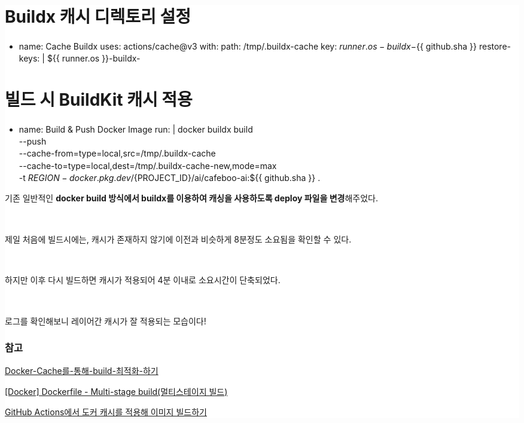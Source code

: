 # Buildx 캐시 디렉토리 설정
- name: Cache Buildx
  uses: actions/cache@v3
  with:
    path: /tmp/.buildx-cache
    key: ${{ runner.os }}-buildx-${{ github.sha }}
    restore-keys: |
      ${{ runner.os }}-buildx-

# 빌드 시 BuildKit 캐시 적용
- name: Build &amp; Push Docker Image
  run: |
    docker buildx build \
      --push \
      --cache-from=type=local,src=/tmp/.buildx-cache \
      --cache-to=type=local,dest=/tmp/.buildx-cache-new,mode=max \
      -t ${REGION}-docker.pkg.dev/${PROJECT_ID}/ai/cafeboo-ai:${{ github.sha }} .</code></pre>
<p>기존 일반적인 <strong>docker build 방식에서 buildx를 이용하여 캐싱을 사용하도록 deploy 파일을 변경</strong>해주었다.</p>
<p><img alt="" src="https://velog.velcdn.com/images/gmltn9233/post/55107dc1-a587-46e7-a5e5-85f205bf7bb2/image.png" /></p>
<p>제일 처음에 빌드시에는, 캐시가 존재하지 않기에 이전과 비슷하게 8분정도 소요됨을 확인할 수 있다.</p>
<p><img alt="" src="https://velog.velcdn.com/images/gmltn9233/post/05463eb6-b159-4c90-87db-e9e9e3464390/image.png" /></p>
<p>하지만 이후 다시 빌드하면 캐시가 적용되어 4분 이내로 소요시간이 단축되었다.</p>
<p><img alt="" src="https://velog.velcdn.com/images/gmltn9233/post/9f907082-db01-4af6-a50a-572a2d75751d/image.png" /></p>
<p>로그를 확인해보니 레이어간 캐시가 잘 적용되는 모습이다!</p>
<h3 id="참고">참고</h3>
<p><a href="https://velog.io/@qf9ar8nv/Docker-Cache%EB%A5%BC-%ED%86%B5%ED%95%B4-build-%EC%B5%9C%EC%A0%81%ED%99%94-%ED%95%98%EA%B8%B0">Docker-Cache를-통해-build-최적화-하기</a></p>
<p><a href="https://kimjingo.tistory.com/63">[Docker] Dockerfile - Multi-stage build(멀티스테이지 빌드)
</a></p>
<p><a href="https://tech.kakaoent.com/front-end/2022/220414-docker-cache/">GitHub Actions에서 도커 캐시를 적용해 이미지 빌드하기
</a></p>